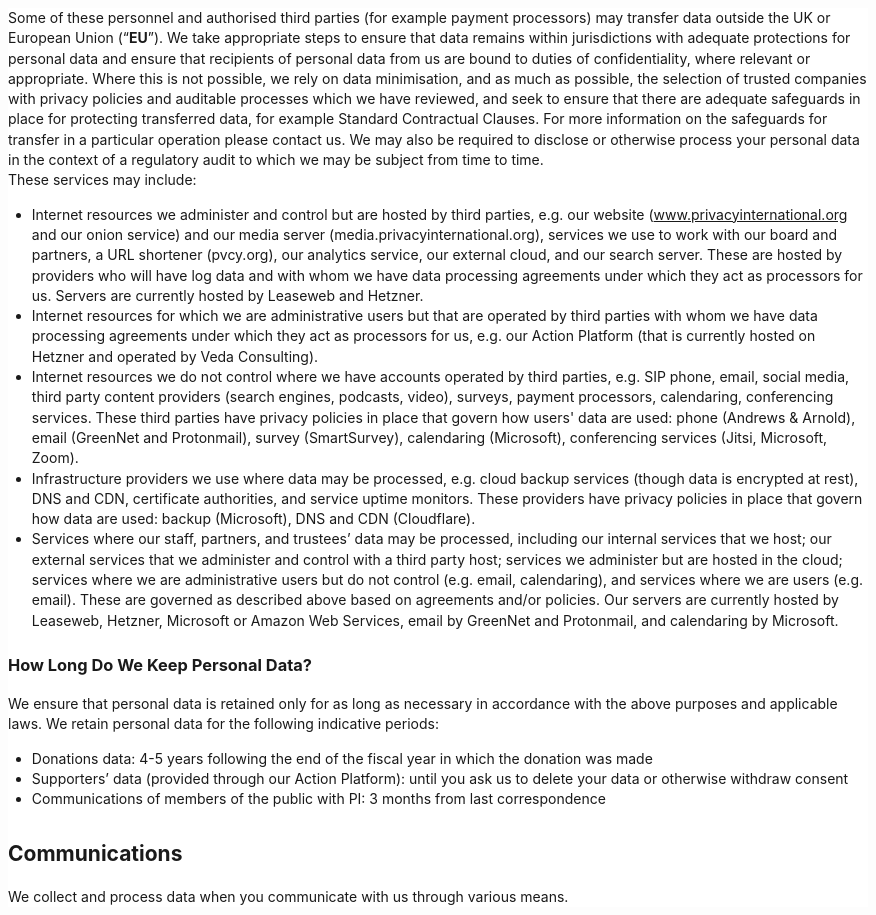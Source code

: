 Some of these personnel and authorised third parties (for example payment processors) may transfer data outside the UK or European Union (“**EU**”). We take appropriate steps to ensure that data remains within jurisdictions with adequate protections for personal data and ensure that recipients of personal data from us are bound to duties of confidentiality, where relevant or appropriate. Where this is not possible, we rely on data minimisation, and as much as possible, the selection of trusted companies with privacy policies and auditable processes which we have reviewed, and seek to ensure that there are adequate safeguards in place for protecting transferred data, for example Standard Contractual Clauses. For more information on the safeguards for transfer in a particular operation please contact us. We may also be required to disclose or otherwise process your personal data in the context of a regulatory audit to which we may be subject from time to time.  
These services may include:

* Internet resources we administer and control but are hosted by third parties, e.g. our website (www.privacyinternational.org and our onion service) and our media server (media.privacyinternational.org), services we use to work with our board and partners, a URL shortener (pvcy.org), our analytics service, our external cloud, and our search server. These are hosted by providers who will have log data and with whom we have data processing agreements under which they act as processors for us. Servers are currently hosted by Leaseweb and Hetzner.
* Internet resources for which we are administrative users but that are operated by third parties with whom we have data processing agreements under which they act as processors for us, e.g. our Action Platform (that is currently hosted on Hetzner and operated by Veda Consulting).
* Internet resources we do not control where we have accounts operated by third parties, e.g. SIP phone, email, social media, third party content providers (search engines, podcasts, video), surveys, payment processors, calendaring, conferencing services. These third parties have privacy policies in place that govern how users' data are used: phone (Andrews & Arnold), email (GreenNet and Protonmail), survey (SmartSurvey), calendaring (Microsoft), conferencing services (Jitsi, Microsoft, Zoom).
* Infrastructure providers we use where data may be processed, e.g. cloud backup services (though data is encrypted at rest), DNS and CDN, certificate authorities, and service uptime monitors. These providers have privacy policies in place that govern how data are used: backup (Microsoft), DNS and CDN (Cloudflare).
* Services where our staff, partners, and trustees’ data may be processed, including our internal services that we host; our external services that we administer and control with a third party host; services we administer but are hosted in the cloud; services where we are administrative users but do not control (e.g. email, calendaring), and services where we are users (e.g. email). These are governed as described above based on agreements and/or policies. Our servers are currently hosted by Leaseweb, Hetzner, Microsoft or Amazon Web Services, email by GreenNet and Protonmail, and calendaring by Microsoft.

### How Long Do We Keep Personal Data?

We ensure that personal data is retained only for as long as necessary in accordance with the above purposes and applicable laws. We retain personal data for the following indicative periods:

* Donations data: 4-5 years following the end of the fiscal year in which the donation was made
* Supporters’ data (provided through our Action Platform): until you ask us to delete your data or otherwise withdraw consent
* Communications of members of the public with PI: 3 months from last correspondence

Communications
--------------

We collect and process data when you communicate with us through various means.
